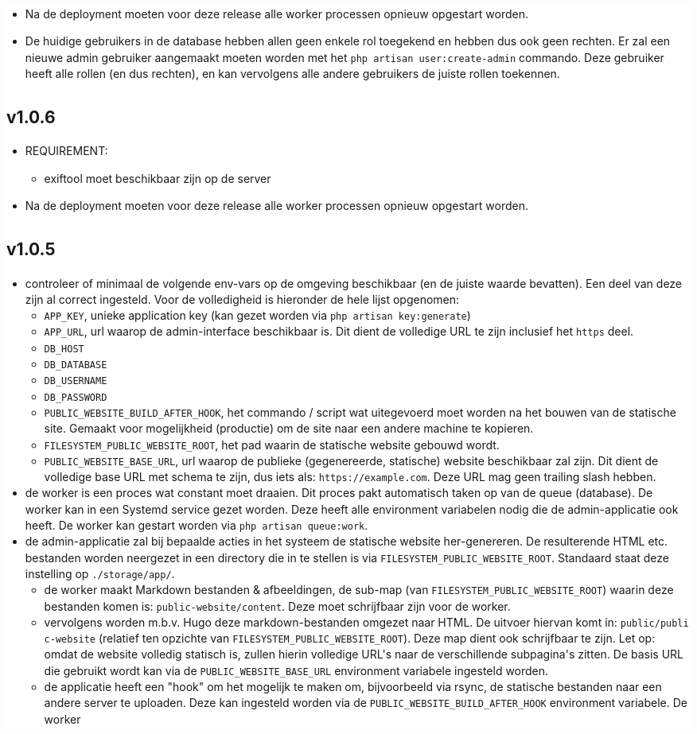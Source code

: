 - Na de deployment moeten voor deze release alle worker processen opnieuw opgestart worden.

- De huidige gebruikers in de database hebben allen geen enkele rol toegekend en hebben dus ook geen rechten. Er zal een
  nieuwe admin gebruiker aangemaakt moeten worden met het `php artisan user:create-admin` commando. Deze gebruiker heeft
  alle rollen (en dus rechten), en kan vervolgens alle andere gebruikers de juiste rollen toekennen.

## v1.0.6

- REQUIREMENT:
    - exiftool moet beschikbaar zijn op de server

- Na de deployment moeten voor deze release alle worker processen opnieuw opgestart worden.

## v1.0.5
- controleer of minimaal de volgende env-vars op de omgeving
  beschikbaar (en de juiste waarde bevatten). Een deel van deze zijn
  al correct ingesteld. Voor de volledigheid is hieronder de hele
  lijst opgenomen:
  - `APP_KEY`, unieke application key (kan gezet worden via `php
    artisan key:generate`)
  - `APP_URL`, url waarop de admin-interface beschikbaar is. Dit dient
    de volledige URL te zijn inclusief het `https` deel.
  - `DB_HOST`
  - `DB_DATABASE`
  - `DB_USERNAME`
  - `DB_PASSWORD`
  - `PUBLIC_WEBSITE_BUILD_AFTER_HOOK`, het commando / script wat
    uitegevoerd moet worden na het bouwen van de statische site.
    Gemaakt voor mogelijkheid (productie) om de site naar een andere
    machine te kopieren.
  - `FILESYSTEM_PUBLIC_WEBSITE_ROOT`, het pad waarin de statische
    website gebouwd wordt.
  - `PUBLIC_WEBSITE_BASE_URL`, url waarop de publieke (gegenereerde,
    statische) website beschikbaar zal zijn. Dit dient de volledige
    base URL met schema te zijn, dus iets als: `https://example.com`.
    Deze URL mag geen trailing slash hebben.
- de worker is een proces wat constant moet draaien. Dit proces pakt
  automatisch taken op van de queue (database). De worker kan in een
  Systemd service gezet worden. Deze heeft alle environment variabelen
  nodig die de admin-applicatie ook heeft. De worker kan gestart
  worden via `php artisan queue:work`.
- de admin-applicatie zal bij bepaalde acties in het systeem de
  statische website her-genereren. De resulterende HTML etc. bestanden
  worden neergezet in een directory die in te stellen is via
  `FILESYSTEM_PUBLIC_WEBSITE_ROOT`. Standaard staat deze instelling op
  `./storage/app/`.
  - de worker maakt Markdown bestanden & afbeeldingen, de sub-map (van
    `FILESYSTEM_PUBLIC_WEBSITE_ROOT`) waarin deze bestanden komen is:
    `public-website/content`. Deze moet schrijfbaar zijn voor de
    worker.
  - vervolgens worden m.b.v. Hugo deze markdown-bestanden omgezet naar
    HTML. De uitvoer hiervan komt in: `public/public-website`
    (relatief ten opzichte van `FILESYSTEM_PUBLIC_WEBSITE_ROOT`). Deze
    map dient ook schrijfbaar te zijn. Let op: omdat de website
    volledig statisch is, zullen hierin volledige URL's naar de
    verschillende subpagina's zitten. De basis URL die gebruikt wordt
    kan via de `PUBLIC_WEBSITE_BASE_URL` environment variabele
    ingesteld worden.
  - de applicatie heeft een "hook" om het mogelijk te maken om,
    bijvoorbeeld via rsync, de statische bestanden naar een andere
    server te uploaden. Deze kan ingesteld worden via de
    `PUBLIC_WEBSITE_BUILD_AFTER_HOOK` environment variabele. De worker